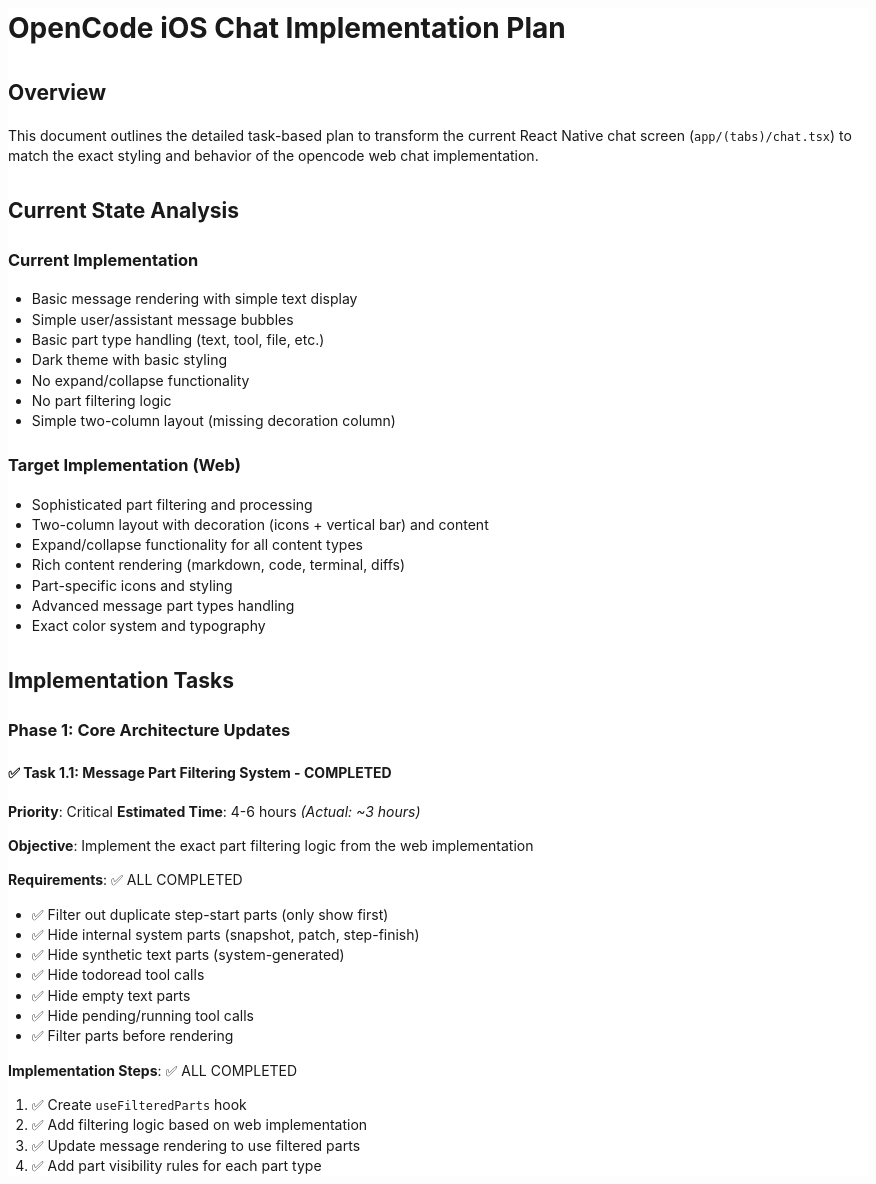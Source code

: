 # OpenCode iOS Chat Implementation Plan

## Overview
This document outlines the detailed task-based plan to transform the current React Native chat screen (`app/(tabs)/chat.tsx`) to match the exact styling and behavior of the opencode web chat implementation.

## Current State Analysis

### Current Implementation
- Basic message rendering with simple text display
- Simple user/assistant message bubbles
- Basic part type handling (text, tool, file, etc.)
- Dark theme with basic styling
- No expand/collapse functionality
- No part filtering logic
- Simple two-column layout (missing decoration column)

### Target Implementation (Web)
- Sophisticated part filtering and processing
- Two-column layout with decoration (icons + vertical bar) and content
- Expand/collapse functionality for all content types
- Rich content rendering (markdown, code, terminal, diffs)
- Part-specific icons and styling
- Advanced message part types handling
- Exact color system and typography

## Implementation Tasks

### Phase 1: Core Architecture Updates

#### ✅ Task 1.1: Message Part Filtering System - COMPLETED
**Priority**: Critical
**Estimated Time**: 4-6 hours *(Actual: ~3 hours)*

**Objective**: Implement the exact part filtering logic from the web implementation

**Requirements**: ✅ ALL COMPLETED
- ✅ Filter out duplicate step-start parts (only show first)
- ✅ Hide internal system parts (snapshot, patch, step-finish)
- ✅ Hide synthetic text parts (system-generated)
- ✅ Hide todoread tool calls
- ✅ Hide empty text parts
- ✅ Hide pending/running tool calls
- ✅ Filter parts before rendering

**Implementation Steps**: ✅ ALL COMPLETED
1. ✅ Create `useFilteredParts` hook
2. ✅ Add filtering logic based on web implementation
3. ✅ Update message rendering to use filtered parts
4. ✅ Add part visibility rules for each part type
